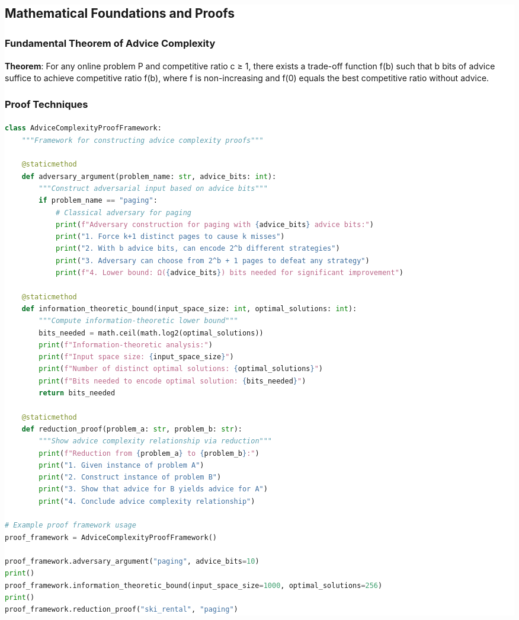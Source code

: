 ## Mathematical Foundations and Proofs

### Fundamental Theorem of Advice Complexity

**Theorem**: For any online problem P and competitive ratio c ≥ 1, there exists a trade-off function f(b) such that b bits of advice suffice to achieve competitive ratio f(b), where f is non-increasing and f(0) equals the best competitive ratio without advice.

### Proof Techniques

```python
class AdviceComplexityProofFramework:
    """Framework for constructing advice complexity proofs"""
    
    @staticmethod
    def adversary_argument(problem_name: str, advice_bits: int):
        """Construct adversarial input based on advice bits"""
        if problem_name == "paging":
            # Classical adversary for paging
            print(f"Adversary construction for paging with {advice_bits} advice bits:")
            print("1. Force k+1 distinct pages to cause k misses")
            print("2. With b advice bits, can encode 2^b different strategies")
            print("3. Adversary can choose from 2^b + 1 pages to defeat any strategy")
            print(f"4. Lower bound: Ω({advice_bits}) bits needed for significant improvement")
    
    @staticmethod
    def information_theoretic_bound(input_space_size: int, optimal_solutions: int):
        """Compute information-theoretic lower bound"""
        bits_needed = math.ceil(math.log2(optimal_solutions))
        print(f"Information-theoretic analysis:")
        print(f"Input space size: {input_space_size}")
        print(f"Number of distinct optimal solutions: {optimal_solutions}")
        print(f"Bits needed to encode optimal solution: {bits_needed}")
        return bits_needed
    
    @staticmethod
    def reduction_proof(problem_a: str, problem_b: str):
        """Show advice complexity relationship via reduction"""
        print(f"Reduction from {problem_a} to {problem_b}:")
        print("1. Given instance of problem A")
        print("2. Construct instance of problem B")
        print("3. Show that advice for B yields advice for A")
        print("4. Conclude advice complexity relationship")

# Example proof framework usage
proof_framework = AdviceComplexityProofFramework()

proof_framework.adversary_argument("paging", advice_bits=10)
print()
proof_framework.information_theoretic_bound(input_space_size=1000, optimal_solutions=256)
print()
proof_framework.reduction_proof("ski_rental", "paging")
```
